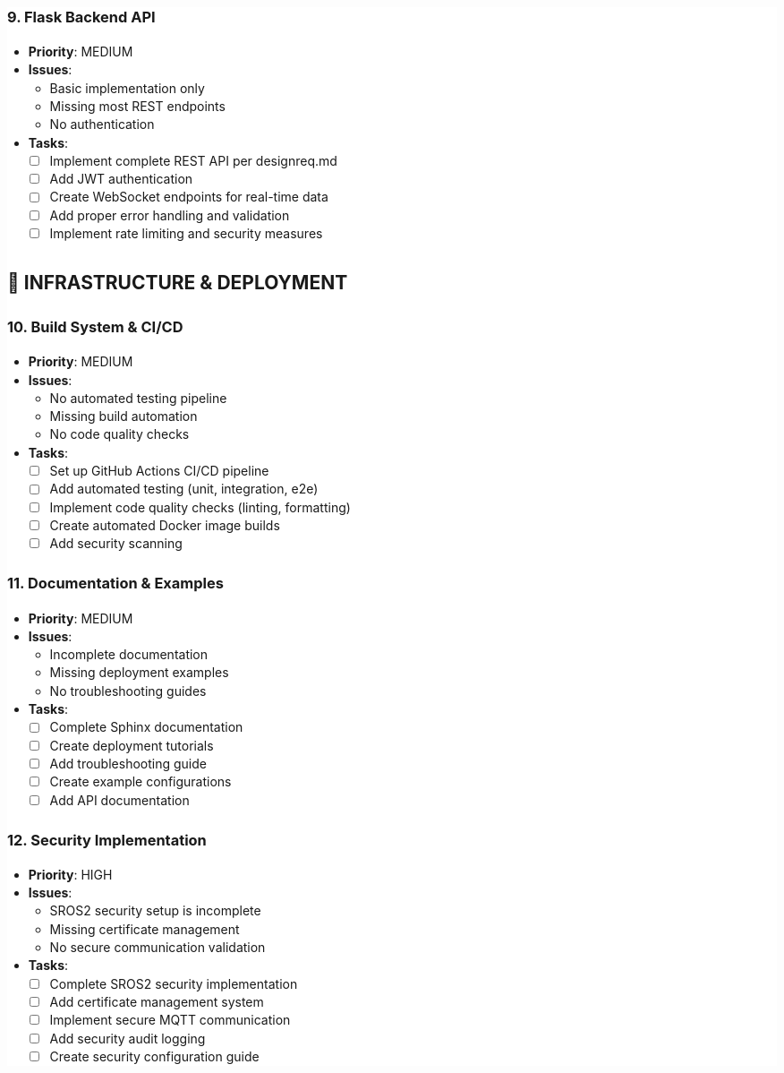 ### 9. **Flask Backend API**
- **Priority**: MEDIUM
- **Issues**:
  - Basic implementation only
  - Missing most REST endpoints
  - No authentication
- **Tasks**:
  - [ ] Implement complete REST API per designreq.md
  - [ ] Add JWT authentication
  - [ ] Create WebSocket endpoints for real-time data
  - [ ] Add proper error handling and validation
  - [ ] Implement rate limiting and security measures

## 🔧 INFRASTRUCTURE & DEPLOYMENT

### 10. **Build System & CI/CD**
- **Priority**: MEDIUM
- **Issues**:
  - No automated testing pipeline
  - Missing build automation
  - No code quality checks
- **Tasks**:
  - [ ] Set up GitHub Actions CI/CD pipeline
  - [ ] Add automated testing (unit, integration, e2e)
  - [ ] Implement code quality checks (linting, formatting)
  - [ ] Create automated Docker image builds
  - [ ] Add security scanning

### 11. **Documentation & Examples**
- **Priority**: MEDIUM
- **Issues**:
  - Incomplete documentation
  - Missing deployment examples
  - No troubleshooting guides
- **Tasks**:
  - [ ] Complete Sphinx documentation
  - [ ] Create deployment tutorials
  - [ ] Add troubleshooting guide
  - [ ] Create example configurations
  - [ ] Add API documentation

### 12. **Security Implementation**
- **Priority**: HIGH
- **Issues**:
  - SROS2 security setup is incomplete
  - Missing certificate management
  - No secure communication validation
- **Tasks**:
  - [ ] Complete SROS2 security implementation
  - [ ] Add certificate management system
  - [ ] Implement secure MQTT communication
  - [ ] Add security audit logging
  - [ ] Create security configuration guide
